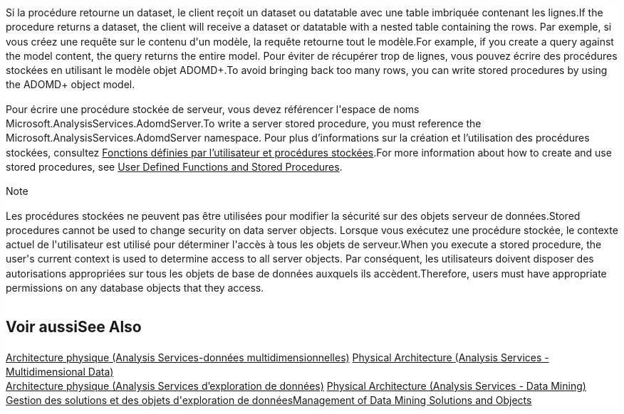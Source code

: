  <span data-ttu-id="ca093-196">Si la procédure retourne un dataset, le client reçoit un dataset ou datatable avec une table imbriquée contenant les lignes.</span><span class="sxs-lookup"><span data-stu-id="ca093-196">If the procedure returns a dataset, the client will receive a dataset or datatable with a nested table containing the rows.</span></span> <span data-ttu-id="ca093-197">Par exemple, si vous créez une requête sur le contenu d'un modèle, la requête retourne tout le modèle.</span><span class="sxs-lookup"><span data-stu-id="ca093-197">For example, if you create a query against the model content, the query returns the entire model.</span></span> <span data-ttu-id="ca093-198">Pour éviter de récupérer trop de lignes, vous pouvez écrire des procédures stockées en utilisant le modèle objet ADOMD+.</span><span class="sxs-lookup"><span data-stu-id="ca093-198">To avoid bringing back too many rows, you can write stored procedures by using the ADOMD+ object model.</span></span>  
  
 <span data-ttu-id="ca093-199">Pour écrire une procédure stockée de serveur, vous devez référencer l'espace de noms Microsoft.AnalysisServices.AdomdServer.</span><span class="sxs-lookup"><span data-stu-id="ca093-199">To write a server stored procedure, you must reference the Microsoft.AnalysisServices.AdomdServer namespace.</span></span> <span data-ttu-id="ca093-200">Pour plus d’informations sur la création et l’utilisation des procédures stockées, consultez [Fonctions définies par l’utilisateur et procédures stockées](https://docs.microsoft.com/analysis-services/adomd/multidimensional-models-adomd-net-server/user-defined-functions-and-stored-procedures).</span><span class="sxs-lookup"><span data-stu-id="ca093-200">For more information about how to create and use stored procedures, see [User Defined Functions and Stored Procedures](https://docs.microsoft.com/analysis-services/adomd/multidimensional-models-adomd-net-server/user-defined-functions-and-stored-procedures).</span></span>  
  
> [!NOTE]  
>  <span data-ttu-id="ca093-201">Les procédures stockées ne peuvent pas être utilisées pour modifier la sécurité sur des objets serveur de données.</span><span class="sxs-lookup"><span data-stu-id="ca093-201">Stored procedures cannot be used to change security on data server objects.</span></span> <span data-ttu-id="ca093-202">Lorsque vous exécutez une procédure stockée, le contexte actuel de l'utilisateur est utilisé pour déterminer l'accès à tous les objets de serveur.</span><span class="sxs-lookup"><span data-stu-id="ca093-202">When you execute a stored procedure, the user's current context is used to determine access to all server objects.</span></span> <span data-ttu-id="ca093-203">Par conséquent, les utilisateurs doivent disposer des autorisations appropriées sur tous les objets de base de données auxquels ils accèdent.</span><span class="sxs-lookup"><span data-stu-id="ca093-203">Therefore, users must have appropriate permissions on any database objects that they access.</span></span>  
  
## <a name="see-also"></a><span data-ttu-id="ca093-204">Voir aussi</span><span class="sxs-lookup"><span data-stu-id="ca093-204">See Also</span></span>  
 <span data-ttu-id="ca093-205">[Architecture physique &#40;Analysis Services-données multidimensionnelles&#41;](../multidimensional-models/olap-physical/understanding-microsoft-olap-physical-architecture.md) </span><span class="sxs-lookup"><span data-stu-id="ca093-205">[Physical Architecture &#40;Analysis Services - Multidimensional Data&#41;](../multidimensional-models/olap-physical/understanding-microsoft-olap-physical-architecture.md) </span></span>  
 <span data-ttu-id="ca093-206">[Architecture physique &#40;Analysis Services d’exploration de données&#41;](physical-architecture-analysis-services-data-mining.md) </span><span class="sxs-lookup"><span data-stu-id="ca093-206">[Physical Architecture &#40;Analysis Services - Data Mining&#41;](physical-architecture-analysis-services-data-mining.md) </span></span>  
 [<span data-ttu-id="ca093-207">Gestion des solutions et des objets d'exploration de données</span><span class="sxs-lookup"><span data-stu-id="ca093-207">Management of Data Mining Solutions and Objects</span></span>](management-of-data-mining-solutions-and-objects.md)  
  
  
